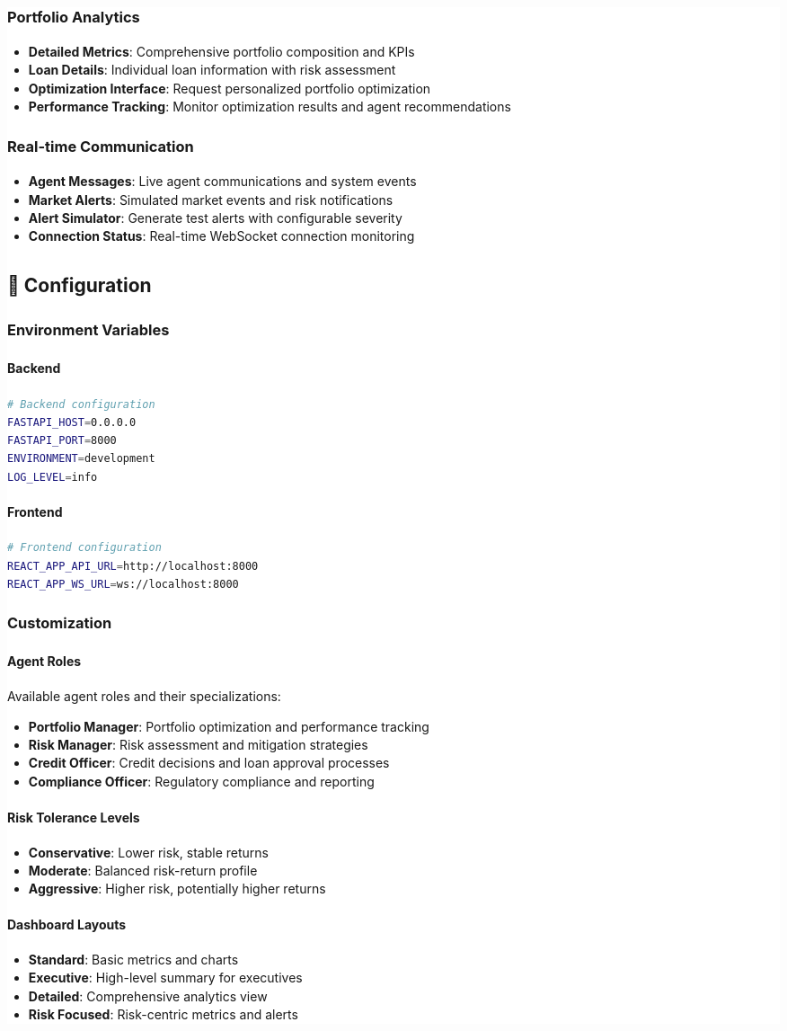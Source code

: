 ### Portfolio Analytics
- **Detailed Metrics**: Comprehensive portfolio composition and KPIs
- **Loan Details**: Individual loan information with risk assessment
- **Optimization Interface**: Request personalized portfolio optimization
- **Performance Tracking**: Monitor optimization results and agent recommendations

### Real-time Communication
- **Agent Messages**: Live agent communications and system events
- **Market Alerts**: Simulated market events and risk notifications
- **Alert Simulator**: Generate test alerts with configurable severity
- **Connection Status**: Real-time WebSocket connection monitoring

## 🔧 Configuration

### Environment Variables

#### Backend
```bash
# Backend configuration
FASTAPI_HOST=0.0.0.0
FASTAPI_PORT=8000
ENVIRONMENT=development
LOG_LEVEL=info
```

#### Frontend
```bash
# Frontend configuration
REACT_APP_API_URL=http://localhost:8000
REACT_APP_WS_URL=ws://localhost:8000
```

### Customization

#### Agent Roles
Available agent roles and their specializations:
- **Portfolio Manager**: Portfolio optimization and performance tracking
- **Risk Manager**: Risk assessment and mitigation strategies
- **Credit Officer**: Credit decisions and loan approval processes
- **Compliance Officer**: Regulatory compliance and reporting

#### Risk Tolerance Levels
- **Conservative**: Lower risk, stable returns
- **Moderate**: Balanced risk-return profile
- **Aggressive**: Higher risk, potentially higher returns

#### Dashboard Layouts
- **Standard**: Basic metrics and charts
- **Executive**: High-level summary for executives
- **Detailed**: Comprehensive analytics view
- **Risk Focused**: Risk-centric metrics and alerts
